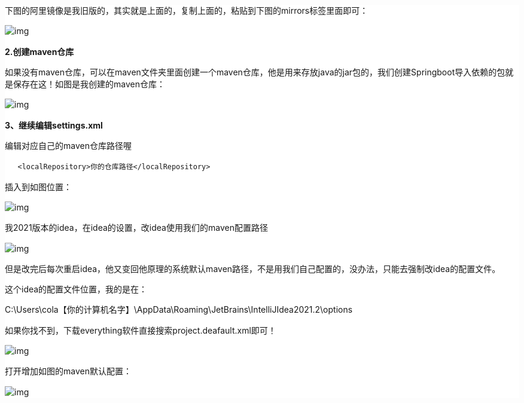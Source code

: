 

下图的阿里镜像是我旧版的，其实就是上面的，复制上面的，粘贴到下图的mirrors标签里面即可：



![img](https://img-blog.csdnimg.cn/c17bf32adbc64738845d3ef75fe3a664.png)





**2.创建maven仓库**

如果没有maven仓库，可以在maven文件夹里面创建一个maven仓库，他是用来存放java的jar包的，我们创建Springboot导入依赖的包就是保存在这！如图是我创建的maven仓库：

![img](https://img-blog.csdnimg.cn/72ffc44184e341f8a57be339fc308f03.png)





**3、继续编辑settings.xml**

编辑对应自己的maven仓库路径喔

```
   <localRepository>你的仓库路径</localRepository>
```



插入到如图位置： 

![img](https://img-blog.csdnimg.cn/574a481aee4f43fdbac24d6af7a848e5.png)





我2021版本的idea，在idea的设置，改idea使用我们的maven配置路径

![img](https://img-blog.csdnimg.cn/840e14c76df74b1f9d12a457fa34be82.png)



 但是改完后每次重启idea，他又变回他原理的系统默认maven路径，不是用我们自己配置的，没办法，只能去强制改idea的配置文件。



这个idea的配置文件位置，我的是在：

C:\Users\cola【你的计算机名字】\AppData\Roaming\JetBrains\IntelliJIdea2021.2\options



如果你找不到，下载everything软件直接搜索project.deafault.xml即可！

![img](https://img-blog.csdnimg.cn/4f02bf47695446ec9ced12d9938455d4.png)





打开增加如图的maven默认配置：

![img](https://img-blog.csdnimg.cn/885251dbe16e4226a6cc5628b3325dee.png)

